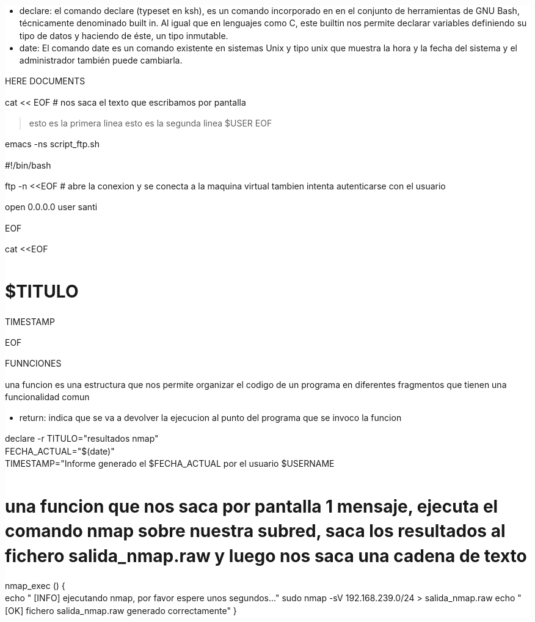 - declare: el comando declare (typeset en ksh), es un comando incorporado en en el conjunto de herramientas de GNU Bash, técnicamente denominado built in. Al igual que en lenguajes como C, este builtin nos permite declarar variables definiendo su tipo de datos y haciendo de éste, un tipo inmutable.
- date: El comando date es un comando existente en sistemas Unix y tipo unix que muestra la hora y la fecha del sistema y el administrador también puede cambiarla.

HERE DOCUMENTS

 cat << EOF                      # nos saca el texto que escribamos por pantalla
 > esto es la primera linea
 > esto es la segunda linea
 > $USER
 > EOF

 emacs -ns script_ftp.sh

 #!/bin/bash

 ftp -n <<EOF                    # abre la conexion y se conecta a la maquina virtual tambien intenta autenticarse con el usuario

 open 0.0.0.0
 user santi

 EOF

 cat <<EOF
      
 <html>                                                
    <head>                                           
        <title>$TITULO</title>               
    </head>                                           
    <body>                                           
        <h1>$TITULO</h1>                       
        <p1>TIMESTAMP</p1>     
    <body>                                            
</html>

 EOF

FUNNCIONES

una funcion es una estructura que nos permite organizar el codigo de un programa en diferentes fragmentos que tienen una funcionalidad comun

- return: indica que se va a devolver la ejecucion al punto del programa que se invoco la funcion

declare -r TITULO="resultados nmap"                                     
FECHA_ACTUAL="$(date)"                                                  
TIMESTAMP="Informe generado el $FECHA_ACTUAL por el usuario $USERNAME  

# una funcion que nos saca por pantalla 1 mensaje, ejecuta el comando nmap sobre nuestra subred, saca los resultados al fichero salida_nmap.raw y luego nos saca una cadena de texto
nmap_exec () {                                                            
    echo " [INFO] ejecutando nmap, por favor espere unos segundos..."
    sudo nmap -sV 192.168.239.0/24 > salida_nmap.raw
    echo " [OK] fichero salida_nmap.raw generado correctamente"
}
